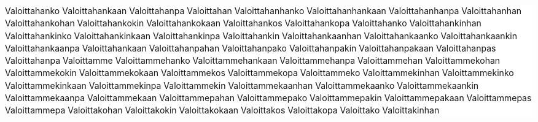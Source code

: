 Valoittahanko
Valoittahankaan
Valoittahanpa
Valoittahan
Valoittahanhanko
Valoittahanhankaan
Valoittahanhanpa
Valoittahanhan
Valoittahankohan
Valoittahankokin
Valoittahankokaan
Valoittahankos
Valoittahankopa
Valoittahanko
Valoittahankinhan
Valoittahankinko
Valoittahankinkaan
Valoittahankinpa
Valoittahankin
Valoittahankaanhan
Valoittahankaanko
Valoittahankaankin
Valoittahankaanpa
Valoittahankaan
Valoittahanpahan
Valoittahanpako
Valoittahanpakin
Valoittahanpakaan
Valoittahanpas
Valoittahanpa
Valoittamme
Valoittammehanko
Valoittammehankaan
Valoittammehanpa
Valoittammehan
Valoittammekohan
Valoittammekokin
Valoittammekokaan
Valoittammekos
Valoittammekopa
Valoittammeko
Valoittammekinhan
Valoittammekinko
Valoittammekinkaan
Valoittammekinpa
Valoittammekin
Valoittammekaanhan
Valoittammekaanko
Valoittammekaankin
Valoittammekaanpa
Valoittammekaan
Valoittammepahan
Valoittammepako
Valoittammepakin
Valoittammepakaan
Valoittammepas
Valoittammepa
Valoittakohan
Valoittakokin
Valoittakokaan
Valoittakos
Valoittakopa
Valoittako
Valoittakinhan